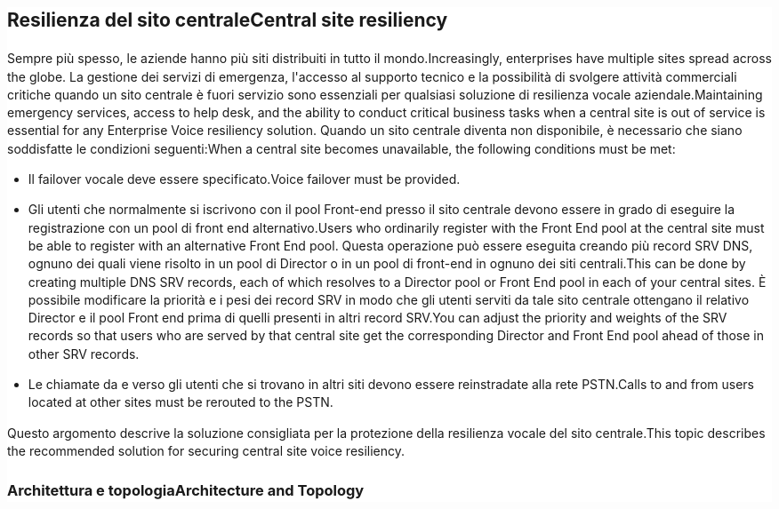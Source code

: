 ## <a name="central-site-resiliency"></a><span data-ttu-id="e21ae-111">Resilienza del sito centrale</span><span class="sxs-lookup"><span data-stu-id="e21ae-111">Central site resiliency</span></span>

<span data-ttu-id="e21ae-112">Sempre più spesso, le aziende hanno più siti distribuiti in tutto il mondo.</span><span class="sxs-lookup"><span data-stu-id="e21ae-112">Increasingly, enterprises have multiple sites spread across the globe.</span></span> <span data-ttu-id="e21ae-113">La gestione dei servizi di emergenza, l'accesso al supporto tecnico e la possibilità di svolgere attività commerciali critiche quando un sito centrale è fuori servizio sono essenziali per qualsiasi soluzione di resilienza vocale aziendale.</span><span class="sxs-lookup"><span data-stu-id="e21ae-113">Maintaining emergency services, access to help desk, and the ability to conduct critical business tasks when a central site is out of service is essential for any Enterprise Voice resiliency solution.</span></span> <span data-ttu-id="e21ae-114">Quando un sito centrale diventa non disponibile, è necessario che siano soddisfatte le condizioni seguenti:</span><span class="sxs-lookup"><span data-stu-id="e21ae-114">When a central site becomes unavailable, the following conditions must be met:</span></span>

- <span data-ttu-id="e21ae-115">Il failover vocale deve essere specificato.</span><span class="sxs-lookup"><span data-stu-id="e21ae-115">Voice failover must be provided.</span></span>

- <span data-ttu-id="e21ae-116">Gli utenti che normalmente si iscrivono con il pool Front-end presso il sito centrale devono essere in grado di eseguire la registrazione con un pool di front end alternativo.</span><span class="sxs-lookup"><span data-stu-id="e21ae-116">Users who ordinarily register with the Front End pool at the central site must be able to register with an alternative Front End pool.</span></span> <span data-ttu-id="e21ae-117">Questa operazione può essere eseguita creando più record SRV DNS, ognuno dei quali viene risolto in un pool di Director o in un pool di front-end in ognuno dei siti centrali.</span><span class="sxs-lookup"><span data-stu-id="e21ae-117">This can be done by creating multiple DNS SRV records, each of which resolves to a Director pool or Front End pool in each of your central sites.</span></span> <span data-ttu-id="e21ae-118">È possibile modificare la priorità e i pesi dei record SRV in modo che gli utenti serviti da tale sito centrale ottengano il relativo Director e il pool Front end prima di quelli presenti in altri record SRV.</span><span class="sxs-lookup"><span data-stu-id="e21ae-118">You can adjust the priority and weights of the SRV records so that users who are served by that central site get the corresponding Director and Front End pool ahead of those in other SRV records.</span></span>

- <span data-ttu-id="e21ae-119">Le chiamate da e verso gli utenti che si trovano in altri siti devono essere reinstradate alla rete PSTN.</span><span class="sxs-lookup"><span data-stu-id="e21ae-119">Calls to and from users located at other sites must be rerouted to the PSTN.</span></span>

<span data-ttu-id="e21ae-120">Questo argomento descrive la soluzione consigliata per la protezione della resilienza vocale del sito centrale.</span><span class="sxs-lookup"><span data-stu-id="e21ae-120">This topic describes the recommended solution for securing central site voice resiliency.</span></span>

### <a name="architecture-and-topology"></a><span data-ttu-id="e21ae-121">Architettura e topologia</span><span class="sxs-lookup"><span data-stu-id="e21ae-121">Architecture and Topology</span></span>
